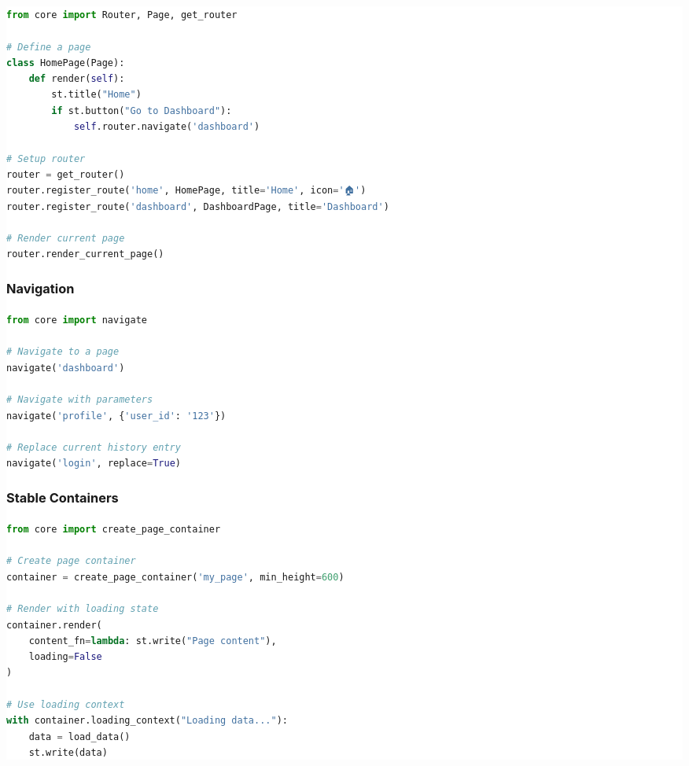 ```python
from core import Router, Page, get_router

# Define a page
class HomePage(Page):
    def render(self):
        st.title("Home")
        if st.button("Go to Dashboard"):
            self.router.navigate('dashboard')

# Setup router
router = get_router()
router.register_route('home', HomePage, title='Home', icon='🏠')
router.register_route('dashboard', DashboardPage, title='Dashboard')

# Render current page
router.render_current_page()
```

### Navigation

```python
from core import navigate

# Navigate to a page
navigate('dashboard')

# Navigate with parameters
navigate('profile', {'user_id': '123'})

# Replace current history entry
navigate('login', replace=True)
```

### Stable Containers

```python
from core import create_page_container

# Create page container
container = create_page_container('my_page', min_height=600)

# Render with loading state
container.render(
    content_fn=lambda: st.write("Page content"),
    loading=False
)

# Use loading context
with container.loading_context("Loading data..."):
    data = load_data()
    st.write(data)
```
